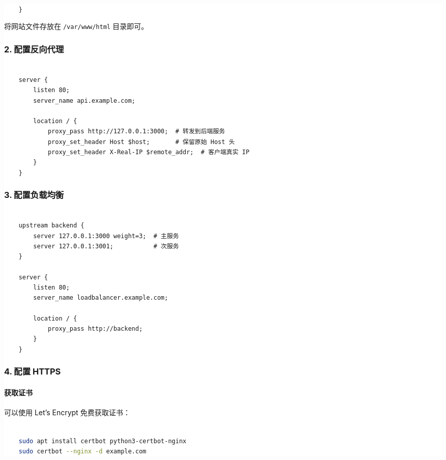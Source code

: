 ```nginx
    }

```

将网站文件存放在 `/var/www/html` 目录即可。

### 2. 配置反向代理
```nginx

    server {
        listen 80;
        server_name api.example.com;

        location / {
            proxy_pass http://127.0.0.1:3000;  # 转发到后端服务
            proxy_set_header Host $host;       # 保留原始 Host 头
            proxy_set_header X-Real-IP $remote_addr;  # 客户端真实 IP
        }
    }

```

### 3. 配置负载均衡
```nginx

    upstream backend {
        server 127.0.0.1:3000 weight=3;  # 主服务
        server 127.0.0.1:3001;           # 次服务
    }

    server {
        listen 80;
        server_name loadbalancer.example.com;

        location / {
            proxy_pass http://backend;
        }
    }

```

### 4. 配置 HTTPS
#### 获取证书
可以使用 Let’s Encrypt 免费获取证书：
```bash

    sudo apt install certbot python3-certbot-nginx
    sudo certbot --nginx -d example.com

```
